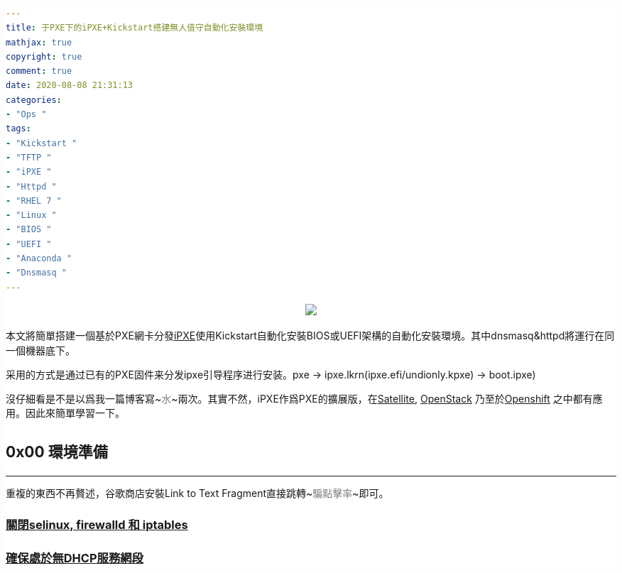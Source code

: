 ```yaml
---
title: 于PXE下的iPXE+Kickstart搭建無人值守自動化安裝環境
mathjax: true
copyright: true
comment: true
date: 2020-08-08 21:31:13
categories:
- "Ops "
tags:
- "Kickstart "
- "TFTP "
- "iPXE "
- "Httpd "
- "RHEL 7 "
- "Linux "
- "BIOS "
- "UEFI "
- "Anaconda "
- "Dnsmasq "
---
```


<center><img src="https://img.madebug.net/m4d3bug/images-of-website/master/blog/iPXE.png" width=50% /></center>

本文將簡單搭建一個基於PXE網卡分發[iPXE](https://ipxe.org/)使用Kickstart自動化安裝BIOS或UEFI架構的自動化安裝環境。其中dnsmasq&httpd將運行在同一個機器底下。

采用的方式是通过已有的PXE固件来分发ipxe引导程序进行安装。pxe -> ipxe.lkrn(ipxe.efi/undionly.kpxe) -> boot.ipxe)



沒仔細看是不是以爲我一篇博客寫~<font color=#808080>水</font>~兩次。其實不然，iPXE作爲PXE的擴展版，在[Satellite](https://www.redhat.com/en/technologies/management/satellite), [OpenStack](https://www.redhat.com/en/technologies/linux-platforms/openstack-platform) 乃至於[Openshift](https://www.redhat.com/en/technologies/cloud-computing/openshift) 之中都有應用。因此來簡單學習一下。

## 0x00 環境準備

---

重複的東西不再贅述，谷歌商店安裝Link to Text Fragment直接跳轉~<font color=#808080>騙點擊率</font>~即可。

### [關閉selinux, firewalld 和 iptables](https://blog.madebug.net/ops/2020-08-01-hello-pxe-kickstart#關閉selinux-firewalld-和-iptables:~:text=%E9%97%9C%E9%96%89selinux%2C%20firewalld%20%E5%92%8C%20iptables,-%E6%8E%92%E9%99%A4%E4%B8%8D%E5%9C%A8%E6%9C%AC%E6%96%87%E6%B6%89%E5%8F%8A%E7%AF%84%E5%9C%8D%E5%86%85%E7%9A%84%E5%86%85%E5%AE%B9%E5%BD%B1%E9%9F%BF%E3%80%82)

### [確保處於無DHCP服務網段](https://blog.madebug.net/ops/2020-08-01-hello-pxe-kickstart#確保局域網内無DHCP-服務器:~:text=%2DF-,%E7%A2%BA%E4%BF%9D%E5%B1%80%E5%9F%9F%E7%B6%B2%E5%86%85%E7%84%A1DHCP%20%E6%9C%8D%E5%8B%99%E5%99%A8)
